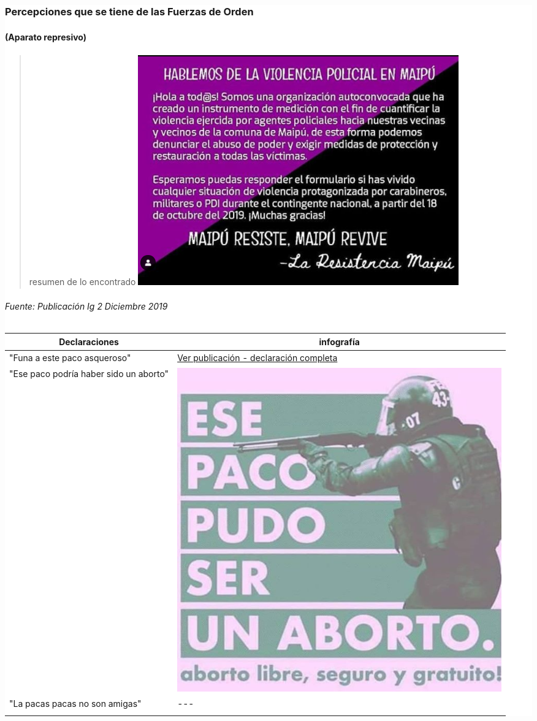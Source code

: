 ### Percepciones que se tiene de las Fuerzas de Orden
#### (Aparato represivo)
> resumen de lo encontrado
![imagen](/Imag/pacos1.png)
###### Fuente: Publicación Ig 2 Diciembre 2019 

| Declaraciones | infografía | 
|---|---|
|"Funa a este paco asqueroso" | [Ver publicación - declaración completa](https://www.instagram.com/p/B4hvAioAuTz/) |
|"Ese paco  podría haber sido un aborto"|![imagen](/Imag/abortopaco.png) |
|"La pacas pacas no son amigas" |---|
||
